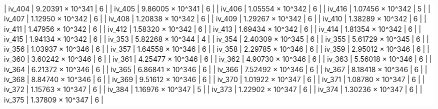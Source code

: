 | iv_404 | 9.20391 × 10^341 | 6 |
| iv_405 | 9.86005 × 10^341 | 6 |
| iv_406 | 1.05554 × 10^342 | 6 |
| iv_416 | 1.07456 × 10^342 | 5 |
| iv_407 | 1.12950 × 10^342 | 6 |
| iv_408 | 1.20838 × 10^342 | 6 |
| iv_409 | 1.29267 × 10^342 | 6 |
| iv_410 | 1.38289 × 10^342 | 6 |
| iv_411 | 1.47956 × 10^342 | 6 |
| iv_412 | 1.58320 × 10^342 | 6 |
| iv_413 | 1.69434 × 10^342 | 6 |
| iv_414 | 1.81354 × 10^342 | 6 |
| iv_415 | 1.94134 × 10^342 | 6 |
| iv_353 | 5.82268 × 10^344 | 4 |
| iv_354 | 2.40309 × 10^345 | 6 |
| iv_355 | 5.61729 × 10^345 | 6 |
| iv_356 | 1.03937 × 10^346 | 6 |
| iv_357 | 1.64558 × 10^346 | 6 |
| iv_358 | 2.29785 × 10^346 | 6 |
| iv_359 | 2.95012 × 10^346 | 6 |
| iv_360 | 3.60242 × 10^346 | 6 |
| iv_361 | 4.25477 × 10^346 | 6 |
| iv_362 | 4.90730 × 10^346 | 6 |
| iv_363 | 5.56018 × 10^346 | 6 |
| iv_364 | 6.21372 × 10^346 | 6 |
| iv_365 | 6.86841 × 10^346 | 6 |
| iv_366 | 7.52492 × 10^346 | 6 |
| iv_367 | 8.18418 × 10^346 | 6 |
| iv_368 | 8.84740 × 10^346 | 6 |
| iv_369 | 9.51612 × 10^346 | 6 |
| iv_370 | 1.01922 × 10^347 | 6 |
| iv_371 | 1.08780 × 10^347 | 6 |
| iv_372 | 1.15763 × 10^347 | 6 |
| iv_384 | 1.16976 × 10^347 | 5 |
| iv_373 | 1.22902 × 10^347 | 6 |
| iv_374 | 1.30236 × 10^347 | 6 |
| iv_375 | 1.37809 × 10^347 | 6 |